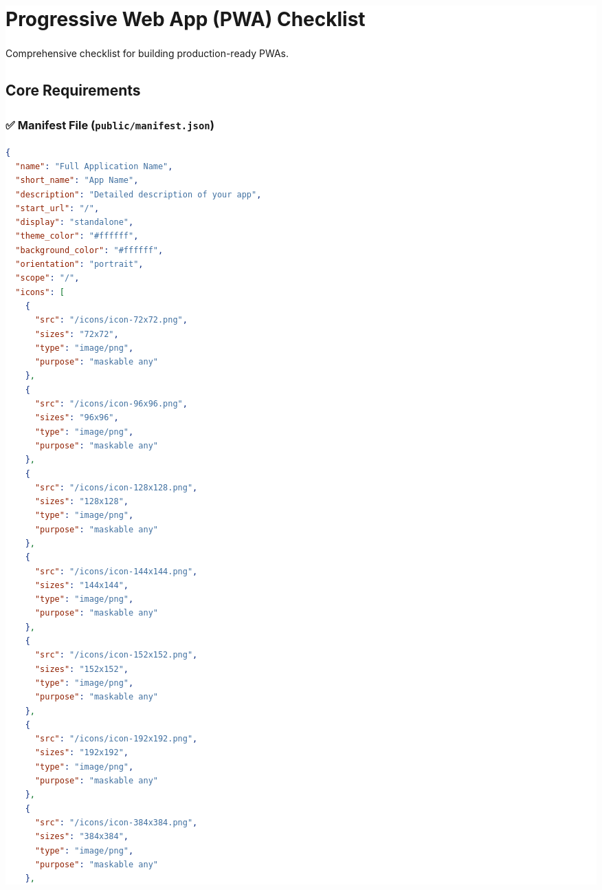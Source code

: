# Progressive Web App (PWA) Checklist

Comprehensive checklist for building production-ready PWAs.

## Core Requirements

### ✅ Manifest File (`public/manifest.json`)

```json
{
  "name": "Full Application Name",
  "short_name": "App Name",
  "description": "Detailed description of your app",
  "start_url": "/",
  "display": "standalone",
  "theme_color": "#ffffff",
  "background_color": "#ffffff",
  "orientation": "portrait",
  "scope": "/",
  "icons": [
    {
      "src": "/icons/icon-72x72.png",
      "sizes": "72x72",
      "type": "image/png",
      "purpose": "maskable any"
    },
    {
      "src": "/icons/icon-96x96.png",
      "sizes": "96x96",
      "type": "image/png",
      "purpose": "maskable any"
    },
    {
      "src": "/icons/icon-128x128.png",
      "sizes": "128x128",
      "type": "image/png",
      "purpose": "maskable any"
    },
    {
      "src": "/icons/icon-144x144.png",
      "sizes": "144x144",
      "type": "image/png",
      "purpose": "maskable any"
    },
    {
      "src": "/icons/icon-152x152.png",
      "sizes": "152x152",
      "type": "image/png",
      "purpose": "maskable any"
    },
    {
      "src": "/icons/icon-192x192.png",
      "sizes": "192x192",
      "type": "image/png",
      "purpose": "maskable any"
    },
    {
      "src": "/icons/icon-384x384.png",
      "sizes": "384x384",
      "type": "image/png",
      "purpose": "maskable any"
    },
```